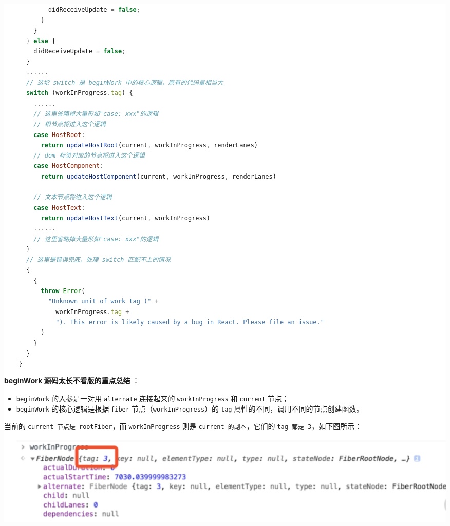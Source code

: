 ```js
            didReceiveUpdate = false;
          }
        }
      } else {
        didReceiveUpdate = false;
      } 
      ......
      // 这坨 switch 是 beginWork 中的核心逻辑，原有的代码量相当大
      switch (workInProgress.tag) {
        ......
        // 这里省略掉大量形如"case: xxx"的逻辑
        // 根节点将进入这个逻辑
        case HostRoot:
          return updateHostRoot(current, workInProgress, renderLanes)
        // dom 标签对应的节点将进入这个逻辑
        case HostComponent:
          return updateHostComponent(current, workInProgress, renderLanes)
    
        // 文本节点将进入这个逻辑
        case HostText:
          return updateHostText(current, workInProgress)
        ...... 
        // 这里省略掉大量形如"case: xxx"的逻辑
      }
      // 这里是错误兜底，处理 switch 匹配不上的情况
      {
        {
          throw Error(
            "Unknown unit of work tag (" +
              workInProgress.tag +
              "). This error is likely caused by a bug in React. Please file an issue."
          )
        }
      }
    }
```

**beginWork 源码太长不看版的重点总结** ：

  * `beginWork` 的入参是一对用 `alternate` 连接起来的 `workInProgress` 和 `current` 节点；
  * `beginWork` 的核心逻辑是根据 `fiber` 节点（`workInProgress`）的 `tag` 属性的不同，调用不同的节点创建函数。

当前的 `current 节点是 rootFiber`，而 `workInProgress` 则是 `current 的副本`，它们的 `tag 都是
3`，如下图所示：

![](/images/s_poetries_work_images_20210501215910.png)
